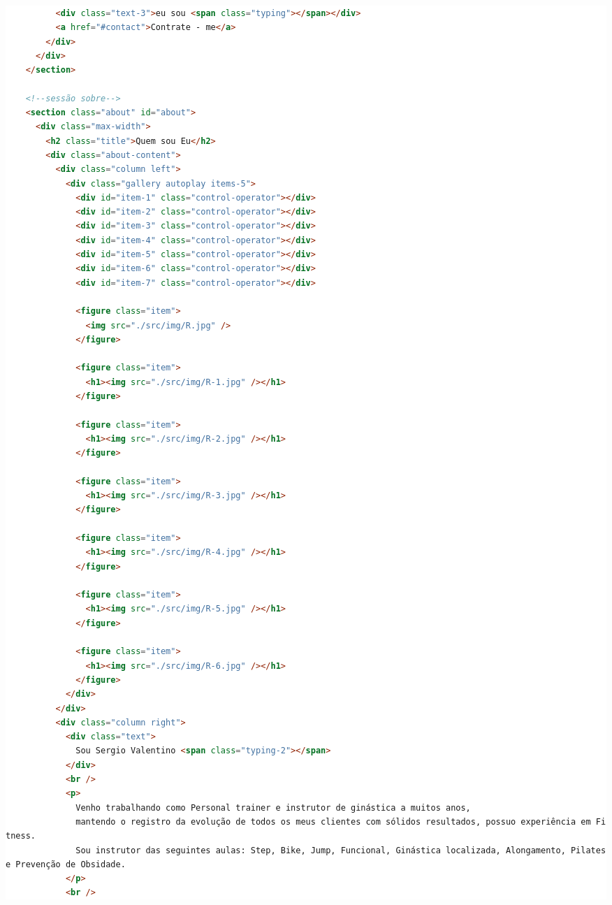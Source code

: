 ```html
          <div class="text-3">eu sou <span class="typing"></span></div>
          <a href="#contact">Contrate - me</a>
        </div>
      </div>
    </section>

    <!--sessão sobre-->
    <section class="about" id="about">
      <div class="max-width">
        <h2 class="title">Quem sou Eu</h2>
        <div class="about-content">
          <div class="column left">
            <div class="gallery autoplay items-5">
              <div id="item-1" class="control-operator"></div>
              <div id="item-2" class="control-operator"></div>
              <div id="item-3" class="control-operator"></div>
              <div id="item-4" class="control-operator"></div>
              <div id="item-5" class="control-operator"></div>
              <div id="item-6" class="control-operator"></div>
              <div id="item-7" class="control-operator"></div>

              <figure class="item">
                <img src="./src/img/R.jpg" />
              </figure>

              <figure class="item">
                <h1><img src="./src/img/R-1.jpg" /></h1>
              </figure>

              <figure class="item">
                <h1><img src="./src/img/R-2.jpg" /></h1>
              </figure>

              <figure class="item">
                <h1><img src="./src/img/R-3.jpg" /></h1>
              </figure>

              <figure class="item">
                <h1><img src="./src/img/R-4.jpg" /></h1>
              </figure>

              <figure class="item">
                <h1><img src="./src/img/R-5.jpg" /></h1>
              </figure>

              <figure class="item">
                <h1><img src="./src/img/R-6.jpg" /></h1>
              </figure>
            </div>
          </div>
          <div class="column right">
            <div class="text">
              Sou Sergio Valentino <span class="typing-2"></span>
            </div>
            <br />
            <p>
              Venho trabalhando como Personal trainer e instrutor de ginástica a muitos anos,
              mantendo o registro da evolução de todos os meus clientes com sólidos resultados, possuo experiência em Fitness.
              Sou instrutor das seguintes aulas: Step, Bike, Jump, Funcional, Ginástica localizada, Alongamento, Pilates e Prevenção de Obsidade.
            </p>
            <br />
```